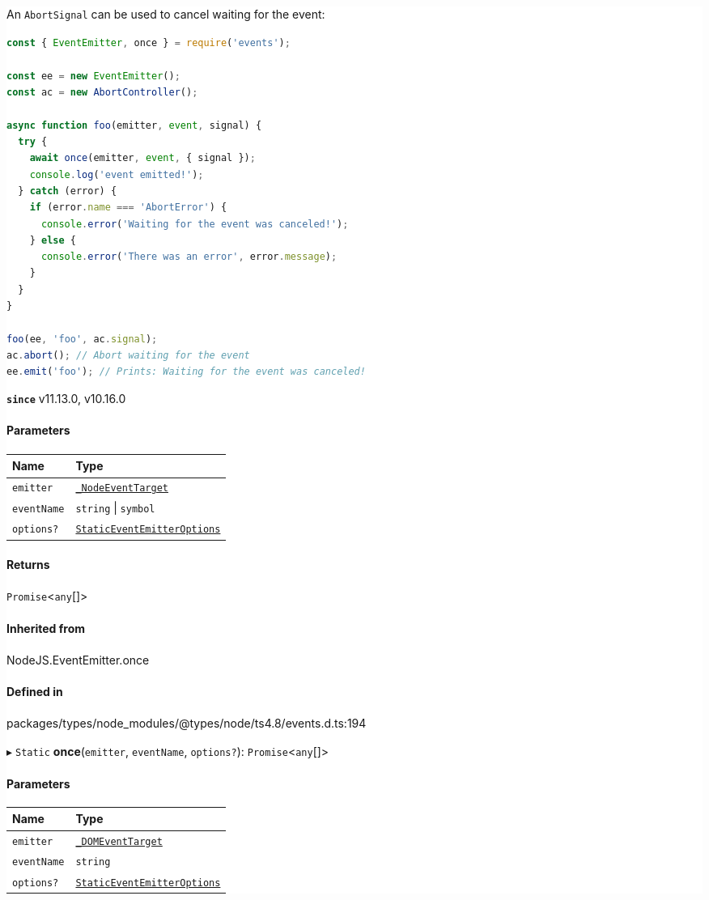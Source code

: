 An `AbortSignal` can be used to cancel waiting for the event:

```js
const { EventEmitter, once } = require('events');

const ee = new EventEmitter();
const ac = new AbortController();

async function foo(emitter, event, signal) {
  try {
    await once(emitter, event, { signal });
    console.log('event emitted!');
  } catch (error) {
    if (error.name === 'AbortError') {
      console.error('Waiting for the event was canceled!');
    } else {
      console.error('There was an error', error.message);
    }
  }
}

foo(ee, 'foo', ac.signal);
ac.abort(); // Abort waiting for the event
ee.emit('foo'); // Prints: Waiting for the event was canceled!
```

**`since`** v11.13.0, v10.16.0

#### Parameters

| Name | Type |
| :------ | :------ |
| `emitter` | [`_NodeEventTarget`](../interfaces/verida_types._internal_._NodeEventTarget.md) |
| `eventName` | `string` \| `symbol` |
| `options?` | [`StaticEventEmitterOptions`](../interfaces/verida_types._internal_.StaticEventEmitterOptions.md) |

#### Returns

`Promise`<`any`[]\>

#### Inherited from

NodeJS.EventEmitter.once

#### Defined in

packages/types/node_modules/@types/node/ts4.8/events.d.ts:194

▸ `Static` **once**(`emitter`, `eventName`, `options?`): `Promise`<`any`[]\>

#### Parameters

| Name | Type |
| :------ | :------ |
| `emitter` | [`_DOMEventTarget`](../interfaces/verida_types._internal_._DOMEventTarget.md) |
| `eventName` | `string` |
| `options?` | [`StaticEventEmitterOptions`](../interfaces/verida_types._internal_.StaticEventEmitterOptions.md) |
